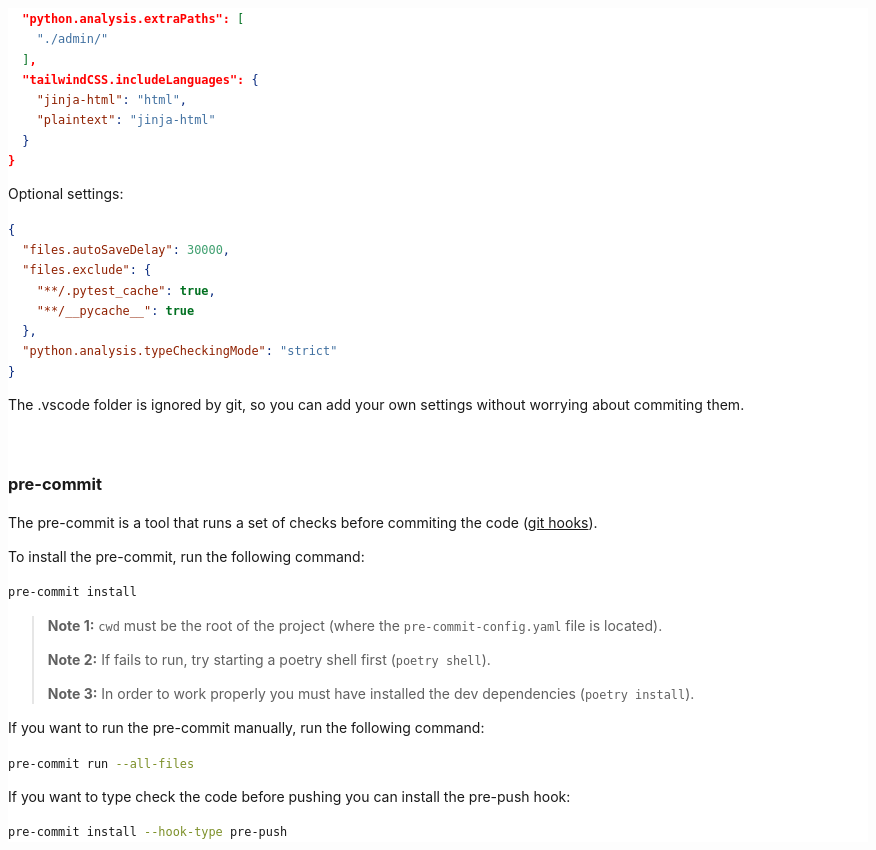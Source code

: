 ```json
  "python.analysis.extraPaths": [
    "./admin/"
  ],
  "tailwindCSS.includeLanguages": {
    "jinja-html": "html",
    "plaintext": "jinja-html"
  }
}
```

Optional settings:

```json
{
  "files.autoSaveDelay": 30000,
  "files.exclude": {
    "**/.pytest_cache": true,
    "**/__pycache__": true
  },
  "python.analysis.typeCheckingMode": "strict"
}
```

The .vscode folder is ignored by git, so you can add your own settings without worrying about commiting them.


<br/>

### pre-commit

The pre-commit is a tool that runs a set of checks before commiting the code ([git hooks](https://git-scm.com/docs/githooks)).

To install the pre-commit, run the following command:

```bash
pre-commit install
```

> **Note 1:** `cwd` must be the root of the project (where the `pre-commit-config.yaml` file is located).
>
> **Note 2:** If fails to run, try starting a poetry shell first (`poetry shell`).
>
> **Note 3:** In order to work properly you must have installed the dev dependencies (`poetry install`).

If you want to run the pre-commit manually, run the following command:

```bash
pre-commit run --all-files
```

If you want to type check the code before pushing you can install the pre-push hook:

```bash
pre-commit install --hook-type pre-push
```
